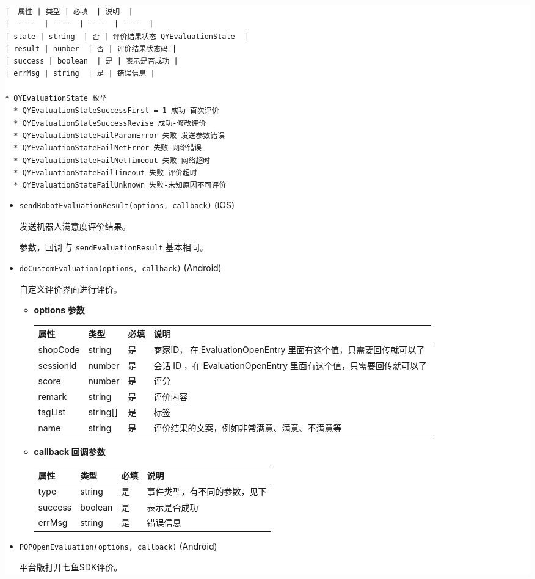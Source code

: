     |  属性 | 类型 | 必填  | 说明  |
    |  ----  | ----  | ----  | ----  |
    | state | string  | 否 | 评价结果状态 QYEvaluationState  |
    | result | number  | 否 | 评价结果状态码 |
    | success | boolean  | 是 | 表示是否成功 |
    | errMsg | string  | 是 | 错误信息 |

    * QYEvaluationState 枚举
      * QYEvaluationStateSuccessFirst = 1 成功-首次评价
      * QYEvaluationStateSuccessRevise 成功-修改评价
      * QYEvaluationStateFailParamError 失败-发送参数错误
      * QYEvaluationStateFailNetError 失败-网络错误
      * QYEvaluationStateFailNetTimeout 失败-网络超时
      * QYEvaluationStateFailTimeout 失败-评价超时
      * QYEvaluationStateFailUnknown 失败-未知原因不可评价

* `sendRobotEvaluationResult(options, callback)` (iOS)

  发送机器人满意度评价结果。

  参数，回调 与 `sendEvaluationResult` 基本相同。

* `doCustomEvaluation(options, callback)` (Android)

  自定义评价界面进行评价。

  * **options 参数**

    |  属性 | 类型 | 必填  | 说明  |
    |  ----  | ----  | ----  | ----  |
    | shopCode | string | 是 | 商家ID， 在 EvaluationOpenEntry 里面有这个值，只需要回传就可以了 |
    | sessionId | number | 是 | 会话 ID ，在 EvaluationOpenEntry 里面有这个值，只需要回传就可以了 |
    | score | number | 是 | 评分 |
    | remark | string | 是 | 评价内容 |
    | tagList | string[] | 是 | 标签 |
    | name | string | 是 | 评价结果的文案，例如非常满意、满意、不满意等 |

  * **callback 回调参数**

    |  属性 | 类型 | 必填  | 说明  |
    |  ----  | ----  | ----  | ----  |
    | type | string | 是 | 事件类型，有不同的参数，见下 |
    | success | boolean  | 是 | 表示是否成功 |
    | errMsg | string  | 是 | 错误信息 |

* `POPOpenEvaluation(options, callback)` (Android)

  平台版打开七鱼SDK评价。
